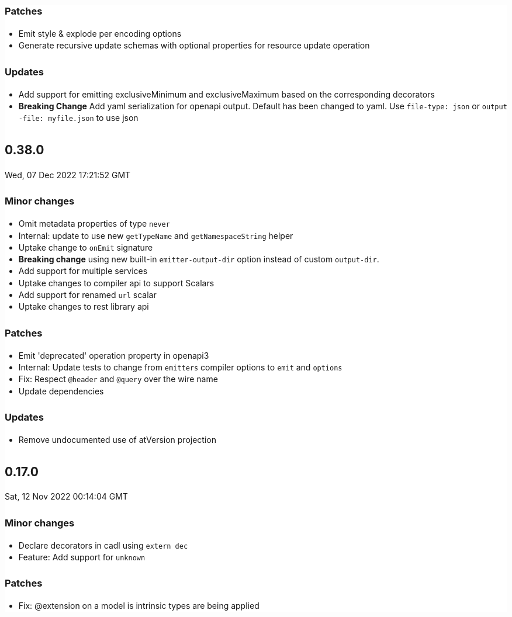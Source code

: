 ### Patches

- Emit style & explode per encoding options
- Generate recursive update schemas with optional properties for resource update operation

### Updates

- Add support for emitting exclusiveMinimum and exclusiveMaximum based on the corresponding decorators
- **Breaking Change** Add yaml serialization for openapi output. Default has been changed to yaml. Use `file-type: json` or `output-file: myfile.json` to use json

## 0.38.0

Wed, 07 Dec 2022 17:21:52 GMT

### Minor changes

- Omit metadata properties of type `never`
- Internal: update to use new `getTypeName` and `getNamespaceString` helper
- Uptake change to `onEmit` signature
- **Breaking change** using new built-in `emitter-output-dir` option instead of custom `output-dir`.
- Add support for multiple services
- Uptake changes to compiler api to support Scalars
- Add support for renamed `url` scalar
- Uptake changes to rest library api

### Patches

- Emit 'deprecated' operation property in openapi3
- Internal: Update tests to change from `emitters` compiler options to `emit` and `options`
- Fix: Respect `@header` and `@query` over the wire name
- Update dependencies

### Updates

- Remove undocumented use of atVersion projection

## 0.17.0

Sat, 12 Nov 2022 00:14:04 GMT

### Minor changes

- Declare decorators in cadl using `extern dec`
- Feature: Add support for `unknown`

### Patches

- Fix: @extension on a model is intrinsic types are being applied
